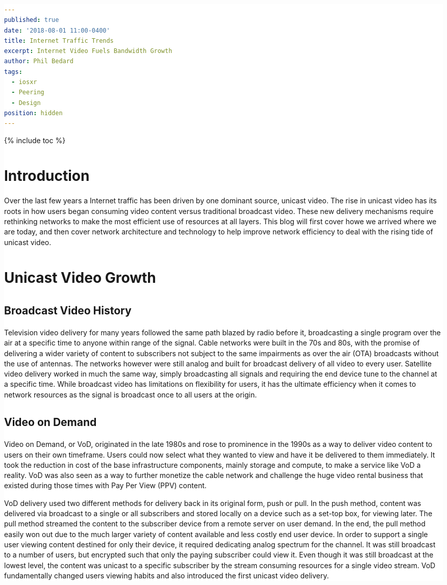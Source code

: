 ```yaml
---
published: true 
date: '2018-08-01 11:00-0400'
title: Internet Traffic Trends 
excerpt: Internet Video Fuels Bandwidth Growth 
author: Phil Bedard
tags:
  - iosxr
  - Peering
  - Design
position: hidden 
---
```


{% include toc %}

**Introduction**
===============

Over the last few years a Internet traffic has been driven by one dominant source, unicast video. The rise in unicast video has its roots in how users began consuming video content versus traditional broadcast video. These new delivery mechanisms require rethinking networks to make the most efficient use of resources at all layers. This blog will first cover howe we arrived where we are today, and then cover network architecture and technology to help improve network efficiency to deal with the rising tide of unicast video.  

**Unicast Video Growth**
==================

Broadcast Video History
-----------------------
Television video delivery for many years followed the same path blazed by radio before it, broadcasting a single program over the air at a specific time to anyone within range of the signal. Cable networks were built in the 70s and 80s, with the promise of delivering a wider variety of content to subscribers not subject to the same impairments as over the air (OTA) broadcasts without the use of antennas. The networks however were still analog and built for broadcast delivery of all video to every user. Satellite video delivery worked in much the same way, simply broadcasting all signals and requiring the end device tune to the channel at a specific time. While broadcast video has limitations on flexibility for users, it has the ultimate efficiency when it comes to network resources as the signal is broadcast once to all users at the origin.   

Video on Demand
-----------
Video on Demand, or VoD, originated in the late 1980s and rose to prominence in the 1990s as a way to deliver video content to users on their own timeframe. Users could now select what they wanted to view and have it be delivered to them immediately. It took the reduction in cost of the base infrastructure components, mainly storage and compute, to make a service like VoD a reality. VoD was also seen as a way to further monetize the cable network and challenge the huge video rental business that existed during those times with Pay Per View (PPV) content. 

VoD delivery used two different methods for delivery back in its original form, push or pull. In the push method, content was delivered via broadcast to a single or all subscribers and stored locally on a device such as a set-top box, for viewing later. The pull method streamed the content to the subscriber device from a remote server on user demand. In the end, the pull method easily won out due to the much larger variety of content available and less costly end user device. In order to support a single user viewing content destined for only their device, it required dedicating analog spectrum for the channel. It was still broadcast to a number of users, but encrypted such that only the paying subscriber could view it. Even though it was still broadcast at the lowest level, the content was unicast to a specific subscriber by the stream consuming resources for a single video stream. VoD fundamentally changed users viewing habits and also introduced the first unicast video delivery.    
